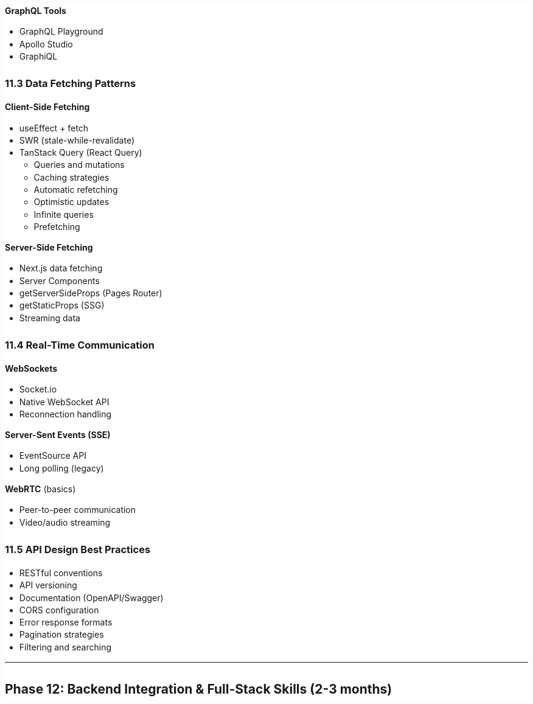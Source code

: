 **GraphQL Tools**
- GraphQL Playground
- Apollo Studio
- GraphiQL

### 11.3 Data Fetching Patterns

**Client-Side Fetching**
- useEffect + fetch
- SWR (stale-while-revalidate)
- TanStack Query (React Query)
  - Queries and mutations
  - Caching strategies
  - Automatic refetching
  - Optimistic updates
  - Infinite queries
  - Prefetching

**Server-Side Fetching**
- Next.js data fetching
- Server Components
- getServerSideProps (Pages Router)
- getStaticProps (SSG)
- Streaming data

### 11.4 Real-Time Communication

**WebSockets**
- Socket.io
- Native WebSocket API
- Reconnection handling

**Server-Sent Events (SSE)**
- EventSource API
- Long polling (legacy)

**WebRTC** (basics)
- Peer-to-peer communication
- Video/audio streaming

### 11.5 API Design Best Practices

- RESTful conventions
- API versioning
- Documentation (OpenAPI/Swagger)
- CORS configuration
- Error response formats
- Pagination strategies
- Filtering and searching

---

## Phase 12: Backend Integration & Full-Stack Skills (2-3 months)
